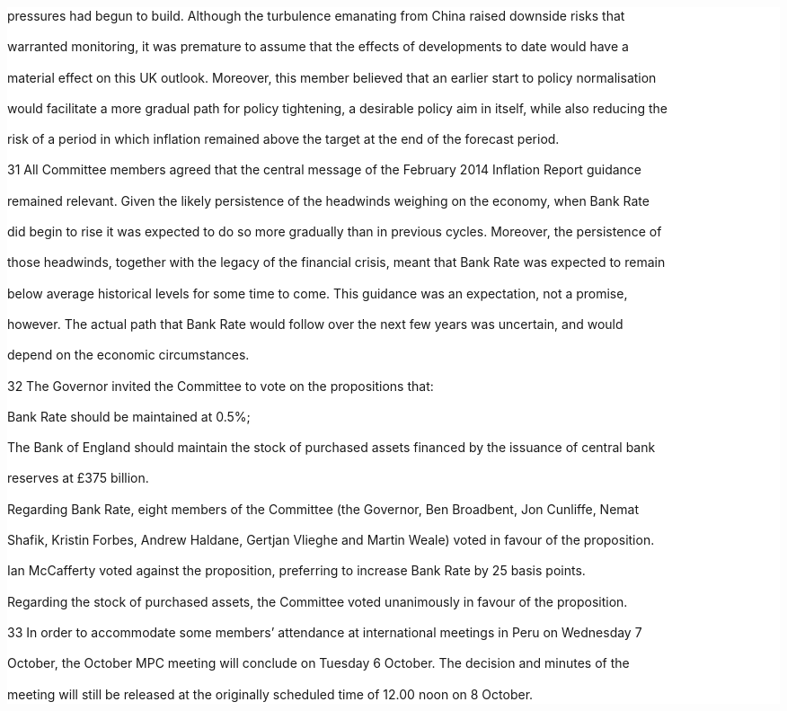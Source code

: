 pressures had begun to build. Although the turbulence emanating from China raised downside risks that

warranted monitoring, it was premature to assume that the effects of developments to date would have a

material effect on this UK outlook. Moreover, this member believed that an earlier start to policy normalisation

would facilitate a more gradual path for policy tightening, a desirable policy aim in itself, while also reducing the

risk of a period in which inflation remained above the target at the end of the forecast period.

31 All Committee members agreed that the central message of the February 2014 Inflation Report guidance

remained relevant. Given the likely persistence of the headwinds weighing on the economy, when Bank Rate

did begin to rise it was expected to do so more gradually than in previous cycles. Moreover, the persistence of

those headwinds, together with the legacy of the financial crisis, meant that Bank Rate was expected to remain

below average historical levels for some time to come. This guidance was an expectation, not a promise,

however. The actual path that Bank Rate would follow over the next few years was uncertain, and would

depend on the economic circumstances.

32 The Governor invited the Committee to vote on the propositions that:

Bank Rate should be maintained at 0.5%;

The Bank of England should maintain the stock of purchased assets financed by the issuance of central bank

reserves at £375 billion.

Regarding Bank Rate, eight members of the Committee (the Governor, Ben Broadbent, Jon Cunliffe, Nemat

Shafik, Kristin Forbes, Andrew Haldane, Gertjan Vlieghe and Martin Weale) voted in favour of the proposition.

Ian McCafferty voted against the proposition, preferring to increase Bank Rate by 25 basis points.

Regarding the stock of purchased assets, the Committee voted unanimously in favour of the proposition.

33 In order to accommodate some members’ attendance at international meetings in Peru on Wednesday 7

October, the October MPC meeting will conclude on Tuesday 6 October. The decision and minutes of the

meeting will still be released at the originally scheduled time of 12.00 noon on 8 October.
